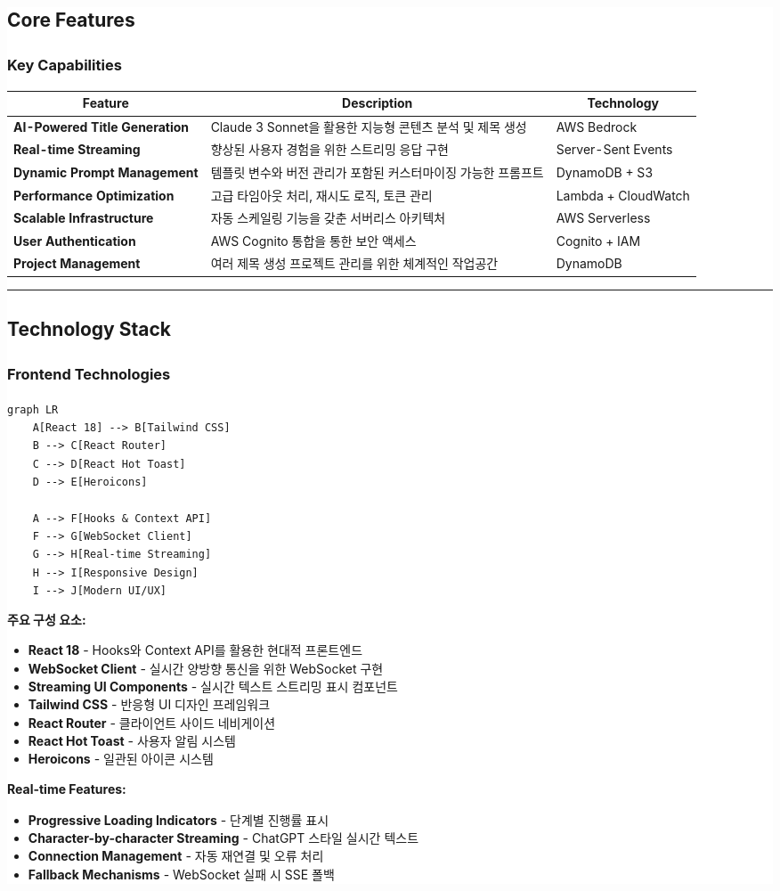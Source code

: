 
## Core Features

### Key Capabilities

| Feature                         | Description                                                   | Technology          |
| ------------------------------- | ------------------------------------------------------------- | ------------------- |
| **AI-Powered Title Generation** | Claude 3 Sonnet을 활용한 지능형 콘텐츠 분석 및 제목 생성      | AWS Bedrock         |
| **Real-time Streaming**         | 향상된 사용자 경험을 위한 스트리밍 응답 구현                  | Server-Sent Events  |
| **Dynamic Prompt Management**   | 템플릿 변수와 버전 관리가 포함된 커스터마이징 가능한 프롬프트 | DynamoDB + S3       |
| **Performance Optimization**    | 고급 타임아웃 처리, 재시도 로직, 토큰 관리                    | Lambda + CloudWatch |
| **Scalable Infrastructure**     | 자동 스케일링 기능을 갖춘 서버리스 아키텍처                   | AWS Serverless      |
| **User Authentication**         | AWS Cognito 통합을 통한 보안 액세스                           | Cognito + IAM       |
| **Project Management**          | 여러 제목 생성 프로젝트 관리를 위한 체계적인 작업공간         | DynamoDB            |

---

## Technology Stack

### Frontend Technologies

```mermaid
graph LR
    A[React 18] --> B[Tailwind CSS]
    B --> C[React Router]
    C --> D[React Hot Toast]
    D --> E[Heroicons]

    A --> F[Hooks & Context API]
    F --> G[WebSocket Client]
    G --> H[Real-time Streaming]
    H --> I[Responsive Design]
    I --> J[Modern UI/UX]
```

**주요 구성 요소:**

- **React 18** - Hooks와 Context API를 활용한 현대적 프론트엔드
- **WebSocket Client** - 실시간 양방향 통신을 위한 WebSocket 구현
- **Streaming UI Components** - 실시간 텍스트 스트리밍 표시 컴포넌트
- **Tailwind CSS** - 반응형 UI 디자인 프레임워크
- **React Router** - 클라이언트 사이드 네비게이션
- **React Hot Toast** - 사용자 알림 시스템
- **Heroicons** - 일관된 아이콘 시스템

**Real-time Features:**

- **Progressive Loading Indicators** - 단계별 진행률 표시
- **Character-by-character Streaming** - ChatGPT 스타일 실시간 텍스트
- **Connection Management** - 자동 재연결 및 오류 처리
- **Fallback Mechanisms** - WebSocket 실패 시 SSE 폴백
